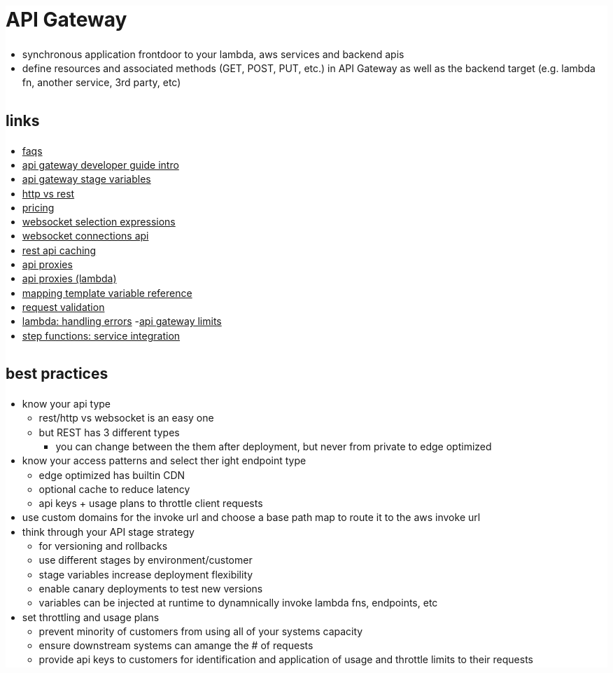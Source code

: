 # API Gateway

- synchronous application frontdoor to your lambda, aws services and backend apis
- define resources and associated methods (GET, POST, PUT, etc.) in API Gateway as well as the backend target (e.g. lambda fn, another service, 3rd party, etc)

## links

- [faqs](https://aws.amazon.com/api-gateway/faqs/?da=sec&sec=prep)
- [api gateway developer guide intro](http://docs.aws.amazon.com/apigateway/latest/developerguide/welcome.html)
- [api gateway stage variables](https://docs.aws.amazon.com/apigateway/latest/developerguide/amazon-api-gateway-using-stage-variables.html)
- [http vs rest](https://docs.aws.amazon.com/apigateway/latest/developerguide/http-api-vs-rest.html)
- [pricing](https://aws.amazon.com/api-gateway/pricing/)
- [websocket selection expressions](https://docs.aws.amazon.com/apigateway/latest/developerguide/apigateway-websocket-api-selection-expressions.html)
- [websocket connections api](https://docs.aws.amazon.com/apigateway/latest/developerguide/apigateway-how-to-call-websocket-api-connections.html)
- [rest api caching](https://docs.aws.amazon.com/apigateway/latest/developerguide/api-gateway-caching.html)
- [api proxies](https://docs.aws.amazon.com/apigateway/latest/developerguide/api-gateway-set-up-simple-proxy.html)
- [api proxies (lambda)](https://docs.aws.amazon.com/apigateway/latest/developerguide/set-up-lambda-proxy-integrations.html)
- [mapping template variable reference](https://docs.aws.amazon.com/apigateway/latest/developerguide/api-gateway-mapping-template-reference.html)
- [request validation](https://docs.aws.amazon.com/apigateway/latest/developerguide/api-gateway-method-request-validation.html)
- [lambda: handling errors](https://docs.aws.amazon.com/apigateway/latest/developerguide/handle-errors-in-lambda-integration.html) -[api gateway limits](https://docs.aws.amazon.com/apigateway/latest/developerguide/limits.html)
- [step functions: service integration](https://aws.amazon.com/blogs/compute/introducing-amazon-api-gateway-service-integration-for-aws-step-functions/)

## best practices

- know your api type
  - rest/http vs websocket is an easy one
  - but REST has 3 different types
    - you can change between the them after deployment, but never from private to edge optimized
- know your access patterns and select ther ight endpoint type
  - edge optimized has builtin CDN
  - optional cache to reduce latency
  - api keys + usage plans to throttle client requests
- use custom domains for the invoke url and choose a base path map to route it to the aws invoke url
- think through your API stage strategy
  - for versioning and rollbacks
  - use different stages by environment/customer
  - stage variables increase deployment flexibility
  - enable canary deployments to test new versions
  - variables can be injected at runtime to dynamnically invoke lambda fns, endpoints, etc
- set throttling and usage plans
  - prevent minority of customers from using all of your systems capacity
  - ensure downstream systems can amange the # of requests
  - provide api keys to customers for identification and application of usage and throttle limits to their requests
